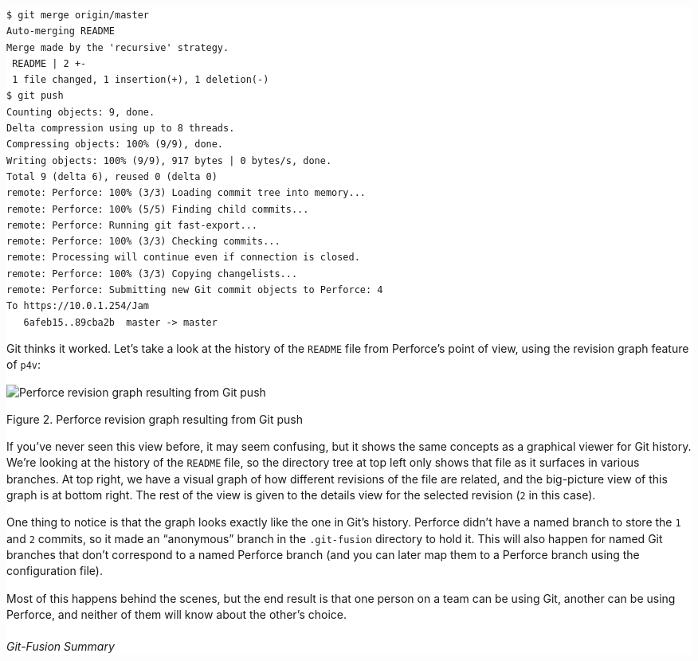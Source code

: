 ```shell
$ git merge origin/master
Auto-merging README
Merge made by the 'recursive' strategy.
 README | 2 +-
 1 file changed, 1 insertion(+), 1 deletion(-)
$ git push
Counting objects: 9, done.
Delta compression using up to 8 threads.
Compressing objects: 100% (9/9), done.
Writing objects: 100% (9/9), 917 bytes | 0 bytes/s, done.
Total 9 (delta 6), reused 0 (delta 0)
remote: Perforce: 100% (3/3) Loading commit tree into memory...
remote: Perforce: 100% (5/5) Finding child commits...
remote: Perforce: Running git fast-export...
remote: Perforce: 100% (3/3) Checking commits...
remote: Processing will continue even if connection is closed.
remote: Perforce: 100% (3/3) Copying changelists...
remote: Perforce: Submitting new Git commit objects to Perforce: 4
To https://10.0.1.254/Jam
   6afeb15..89cba2b  master -> master
```

Git thinks it worked. Let’s take a look at the history of the `README`
file from Perforce’s point of view, using the revision graph feature of
`p4v`:

![Perforce revision graph resulting from Git
push](../../../../../images/progit/git-fusion-perforce-graph.png)

Figure 2. Perforce revision graph resulting from Git push

If you’ve never seen this view before, it may seem confusing, but it
shows the same concepts as a graphical viewer for Git history. We’re
looking at the history of the `README` file, so the directory tree at
top left only shows that file as it surfaces in various branches. At top
right, we have a visual graph of how different revisions of the file are
related, and the big-picture view of this graph is at bottom right. The
rest of the view is given to the details view for the selected revision
(`2` in this case).

One thing to notice is that the graph looks exactly like the one in
Git’s history. Perforce didn’t have a named branch to store the `1` and
`2` commits, so it made an “anonymous” branch in the `.git-fusion`
directory to hold it. This will also happen for named Git branches that
don’t correspond to a named Perforce branch (and you can later map them
to a Perforce branch using the configuration file).

Most of this happens behind the scenes, but the end result is that one
person on a team can be using Git, another can be using Perforce, and
neither of them will know about the other’s choice.

###### Git-Fusion Summary
